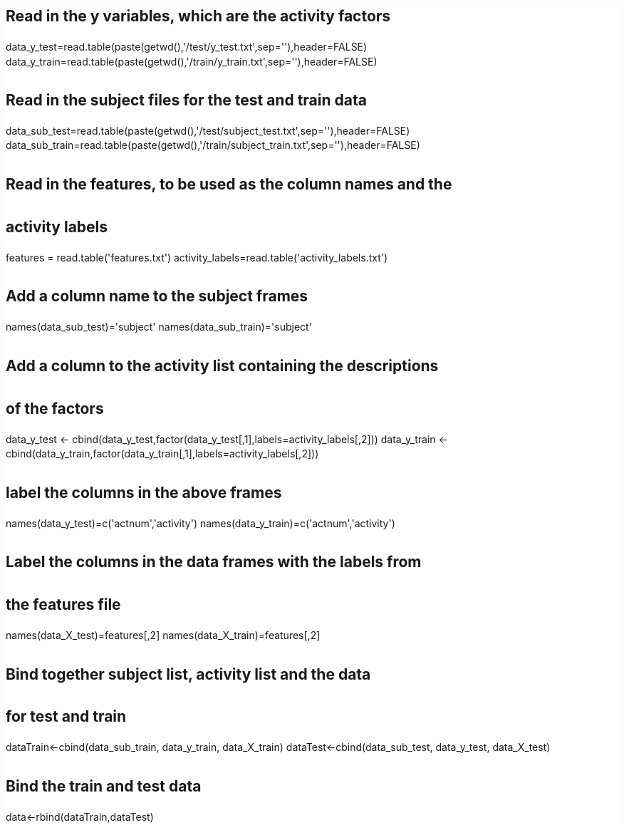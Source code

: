 ## Read in the y variables, which are the activity factors
data_y_test=read.table(paste(getwd(),'/test/y_test.txt',sep=''),header=FALSE)
data_y_train=read.table(paste(getwd(),'/train/y_train.txt',sep=''),header=FALSE)

## Read in the subject files for the test and train data
data_sub_test=read.table(paste(getwd(),'/test/subject_test.txt',sep=''),header=FALSE)
data_sub_train=read.table(paste(getwd(),'/train/subject_train.txt',sep=''),header=FALSE)

## Read in the features, to be used as the column names and the 
## activity labels
features = read.table('features.txt')
activity_labels=read.table('activity_labels.txt')

## Add a column name to the subject frames
names(data_sub_test)='subject'
names(data_sub_train)='subject'

## Add a column to the activity list containing the descriptions
## of the factors
data_y_test <- cbind(data_y_test,factor(data_y_test[,1],labels=activity_labels[,2]))
data_y_train <- cbind(data_y_train,factor(data_y_train[,1],labels=activity_labels[,2]))

## label the columns in the above frames
names(data_y_test)=c('actnum','activity')
names(data_y_train)=c('actnum','activity')

## Label the columns in the data frames with the labels from
## the features file
names(data_X_test)=features[,2]
names(data_X_train)=features[,2]

## Bind together subject list, activity list and the data
## for test and train
dataTrain<-cbind(data_sub_train, data_y_train, data_X_train)
dataTest<-cbind(data_sub_test, data_y_test, data_X_test)

## Bind the train and test data
data<-rbind(dataTrain,dataTest)
